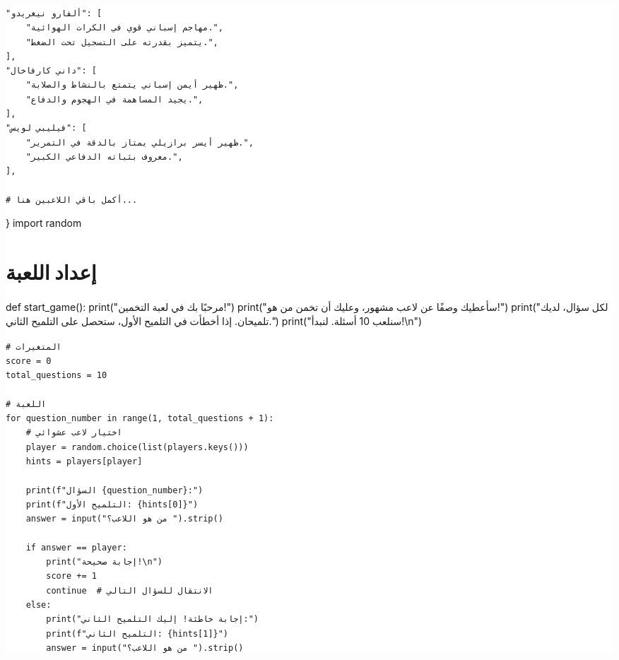     "ألفارو نيغريدو": [
        "مهاجم إسباني قوي في الكرات الهوائية.",
        "يتميز بقدرته على التسجيل تحت الضغط.",
    ],
    "داني كارفاخال": [
        "ظهير أيمن إسباني يتمتع بالنشاط والصلابة.",
        "يجيد المساهمة في الهجوم والدفاع.",
    ],
    "فيليبي لويس": [
        "ظهير أيسر برازيلي يمتاز بالدقة في التمرير.",
        "معروف بثباته الدفاعي الكبير.",
    ],

    # أكمل باقي اللاعبين هنا...
}
import random

# إعداد اللعبة
def start_game():
    print("مرحبًا بك في لعبة التخمين!")
    print("سأعطيك وصفًا عن لاعب مشهور، وعليك أن تخمن من هو!")
    print("لكل سؤال، لديك تلميحان. إذا أخطأت في التلميح الأول، ستحصل على التلميح الثاني.")
    print("سنلعب 10 أسئلة. لنبدأ!\n")

    # المتغيرات
    score = 0
    total_questions = 10

    # اللعبة
    for question_number in range(1, total_questions + 1):
        # اختيار لاعب عشوائي
        player = random.choice(list(players.keys()))
        hints = players[player]

        print(f"السؤال {question_number}:")
        print(f"التلميح الأول: {hints[0]}")
        answer = input("من هو اللاعب؟ ").strip()

        if answer == player:
            print("إجابة صحيحة!\n")
            score += 1
            continue  # الانتقال للسؤال التالي
        else:
            print("إجابة خاطئة! إليك التلميح الثاني:")
            print(f"التلميح الثاني: {hints[1]}")
            answer = input("من هو اللاعب؟ ").strip()
